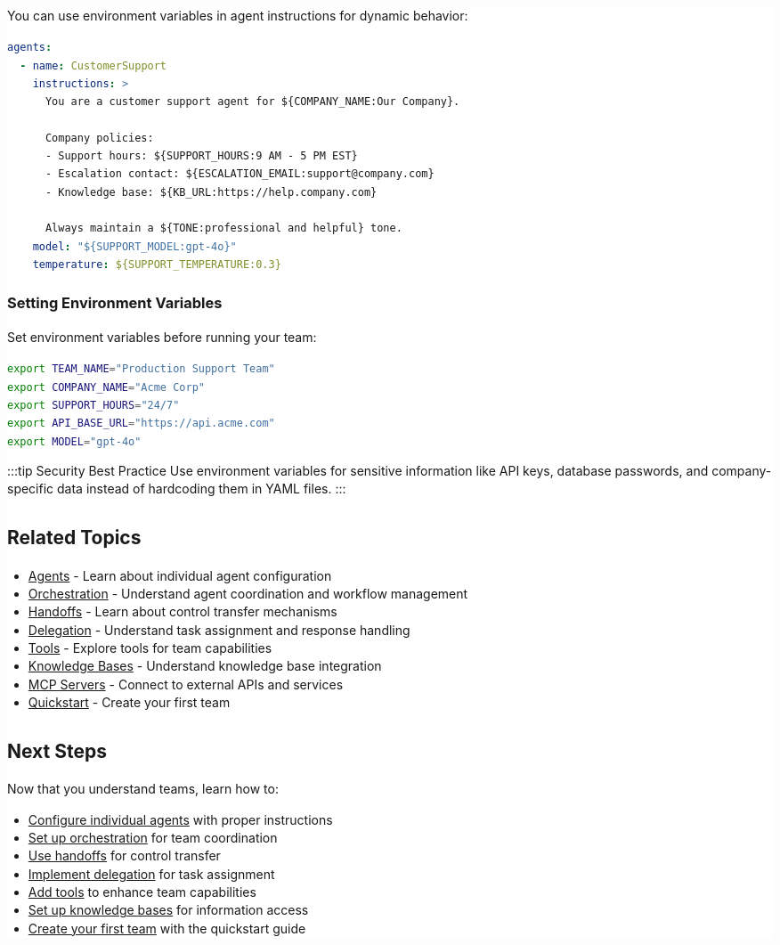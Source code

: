 You can use environment variables in agent instructions for dynamic behavior:

```yaml
agents:
  - name: CustomerSupport
    instructions: >
      You are a customer support agent for ${COMPANY_NAME:Our Company}.
      
      Company policies:
      - Support hours: ${SUPPORT_HOURS:9 AM - 5 PM EST}
      - Escalation contact: ${ESCALATION_EMAIL:support@company.com}
      - Knowledge base: ${KB_URL:https://help.company.com}
      
      Always maintain a ${TONE:professional and helpful} tone.
    model: "${SUPPORT_MODEL:gpt-4o}"
    temperature: ${SUPPORT_TEMPERATURE:0.3}
```

### Setting Environment Variables

Set environment variables before running your team:

```bash
export TEAM_NAME="Production Support Team"
export COMPANY_NAME="Acme Corp"
export SUPPORT_HOURS="24/7"
export API_BASE_URL="https://api.acme.com"
export MODEL="gpt-4o"
```

:::tip Security Best Practice
Use environment variables for sensitive information like API keys, database passwords, and company-specific data instead of hardcoding them in YAML files.
:::

## Related Topics

- [Agents](agents) - Learn about individual agent configuration
- [Orchestration](coordination/orchestration) - Understand agent coordination and workflow management
- [Handoffs](coordination/handoffs) - Learn about control transfer mechanisms
- [Delegation](coordination/delegation) - Understand task assignment and response handling
- [Tools](tools/intro) - Explore tools for team capabilities
- [Knowledge Bases](knowledge-bases/intro) - Understand knowledge base integration
- [MCP Servers](mcp-servers) - Connect to external APIs and services
- [Quickstart](quickstart) - Create your first team

## Next Steps

Now that you understand teams, learn how to:
- [Configure individual agents](agents) with proper instructions
- [Set up orchestration](coordination/orchestration) for team coordination
- [Use handoffs](coordination/handoffs) for control transfer
- [Implement delegation](coordination/delegation) for task assignment
- [Add tools](tools/intro) to enhance team capabilities
- [Set up knowledge bases](knowledge-bases/intro) for information access
- [Create your first team](quickstart) with the quickstart guide